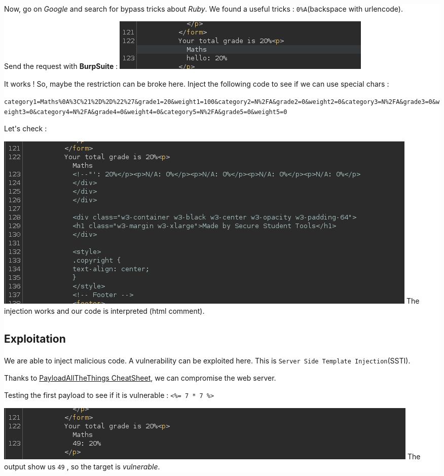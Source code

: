 Now, go on *Google* and search for bypass tricks about *Ruby*.
We found a useful tricks : `0%A`(backspace with urlencode).

Send the request with **BurpSuite** : 
![](../assets/img/Perfection/burp2.png)

It works ! So, maybe the restriction can be broke here.
Inject the following code to see if we can use special chars :

```
category1=Maths%0A%3C%21%2D%2D%22%27&grade1=20&weight1=100&category2=N%2FA&grade2=0&weight2=0&category3=N%2FA&grade3=0&weight3=0&category4=N%2FA&grade4=0&weight4=0&category5=N%2FA&grade5=0&weight5=0
```

Let's check : 

![](../assets/img/Perfection/burp3.png)
The injection works and our code is interpreted (html comment).

## Exploitation

We are able to inject malicious code.
A vulnerability can be exploited here. This is `Server Side Template Injection`(SSTI).

Thanks to [PayloadAllTheThings CheatSheet](https://github.com/swisskyrepo/PayloadsAllTheThings/blob/master/Server%20Side%20Template%20Injection/README.md#ruby), we can compromise the web server.

Testing the first payload to see if it is vulnerable : 
``<%= 7 * 7 %>`` 

![](../assets/img/Perfection/ssti_49.png)
The output show us ``49`` , so the target is *vulnerable*.
